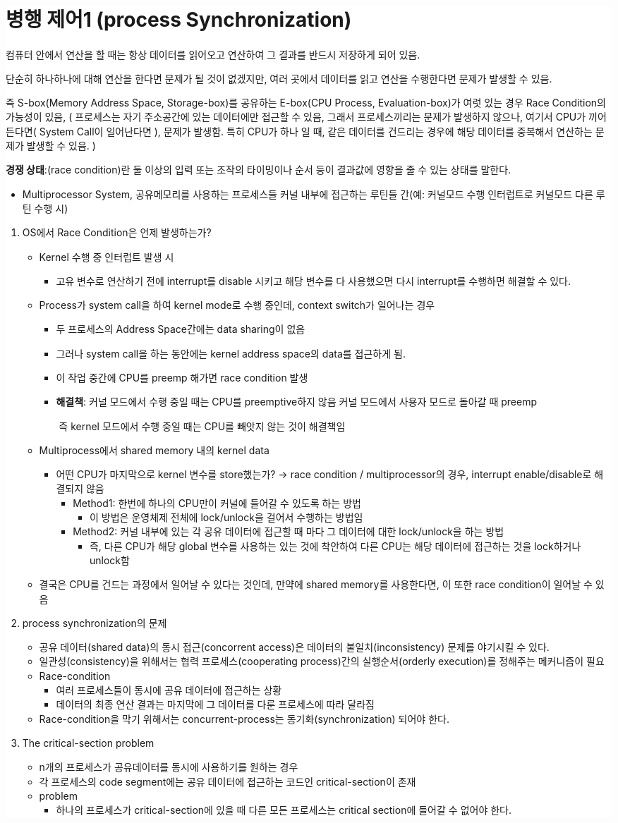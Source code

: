 # 병행 제어1 (process Synchronization)

컴퓨터 안에서 연산을 할 때는 항상 데이터를 읽어오고 연산하여 그 결과를 반드시 저장하게 되어 있음.

단순히 하나하나에 대해 연산을 한다면 문제가 될 것이 없겠지만, 여러 곳에서 데이터를 읽고 연산을 수행한다면 문제가 발생할 수 있음.

즉 S-box(Memory Address Space, Storage-box)를 공유하는 E-box(CPU Process, Evaluation-box)가 여럿 있는 경우 Race Condition의 가능성이 있음, ( 프로세스는 자기 주소공간에 있는 데이터에만 접근할 수 있음, 그래서 프로세스끼리는 문제가 발생하지 않으나, 여기서 CPU가 끼어든다면( System Call이 일어난다면 ), 문제가 발생함. 특히 CPU가 하나 일 때, 같은 데이터를 건드리는 경우에 해당 데이터를 중복해서 연산하는 문제가 발생할 수 있음. )

**경쟁 상태**:(race condition)란 둘 이상의 입력 또는 조작의 타이밍이나 순서 등이 결과값에 영향을 줄 수 있는 상태를 말한다.

- Multiprocessor System, 공유메모리를 사용하는 프로세스들 커널 내부에 접근하는 루틴들 간(예: 커널모드 수행  인터럽트로 커널모드 다른 루틴 수행 시)

1. OS에서 Race Condition은 언제 발생하는가?

   - Kernel 수행 중 인터럽트 발생 시

     - 고유 변수로 연산하기 전에 interrupt를 disable 시키고 해당 변수를 다 사용했으면 다시 interrupt를 수행하면 해결할 수 있다.

   - Process가 system call을 하여 kernel mode로 수행 중인데, context switch가 일어나는 경우

     - 두 프로세스의 Address Space간에는 data sharing이 없음

     - 그러나 system call을 하는 동안에는 kernel address space의 data를 접근하게 됨.

     - 이 작업 중간에 CPU를 preemp 해가면 race condition 발생

     - **해결책**: 커널 모드에서 수행 중일 때는 CPU를 preemptive하지 않음 커널 모드에서 사용자 모드로 돌아갈 때 preemp

       ​	즉 kernel 모드에서 수행 중일 때는 CPU를 빼앗지 않는 것이 해결책임

   - Multiprocess에서 shared memory 내의 kernel data

     - 어떤 CPU가 마지막으로 kernel 변수를 store했는가? → race condition / multiprocessor의 경우, interrupt enable/disable로 해결되지 않음
       - Method1: 한번에 하나의 CPU만이 커널에 들어갈 수 있도록 하는 방법
         - 이 방법은 운영체제 전체에 lock/unlock을 걸어서 수행하는 방법임
       - Method2: 커널 내부에 있는 각 공유 데이터에 접근할 때 마다 그 데이터에 대한 lock/unlock을 하는 방법
         - 즉, 다른 CPU가 해당 global 변수를 사용하는 있는 것에 착안하여 다른 CPU는 해당 데이터에 접근하는 것을 lock하거나 unlock함

   - 결국은 CPU를 건드는 과정에서 일어날 수 있다는 것인데, 만약에 shared memory를 사용한다면, 이 또한 race condition이 일어날 수 있음

2. process synchronization의 문제

   - 공유 데이터(shared data)의 동시 접근(concorrent access)은 데이터의 불일치(inconsistency) 문제를 야기시킬 수 있다.
   - 일관성(consistency)을 위해서는 협력 프로세스(cooperating process)간의 실행순서(orderly execution)를 정해주는 메커니즘이 필요
   - Race-condition
     - 여러 프로세스들이 동시에 공유 데이터에 접근하는 상황
     - 데이터의 최종 연산 결과는 마지막에 그 데이터를 다룬 프로세스에 따라 달라짐
   - Race-condition을 막기 위해서는 concurrent-process는 동기화(synchronization) 되어야 한다.

3. The critical-section problem

   - n개의 프로세스가 공유데이터를 동시에 사용하기를 원하는 경우
   - 각 프로세스의 code segment에는 공유 데이터에 접근하는 코드인 critical-section이 존재
   - problem
     - 하나의 프로세스가 critical-section에 있을 때 다른 모든 프로세스는 critical section에 들어갈 수 없어야 한다.
